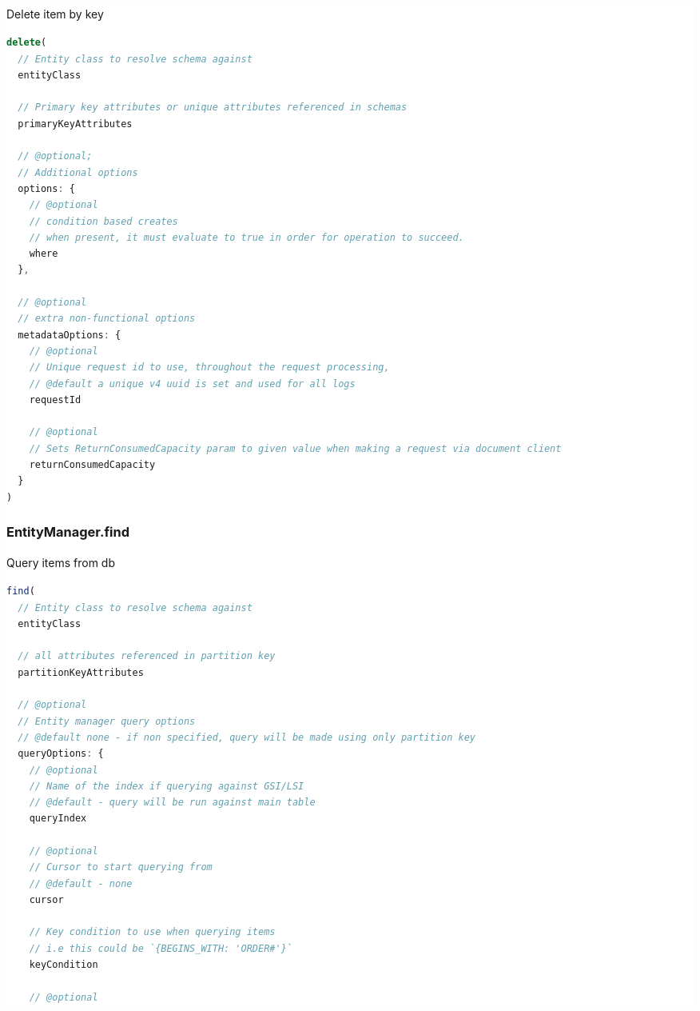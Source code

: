 Delete item by key

```Typescript
delete(
  // Entity class to resolve schema against
  entityClass

  // Primary key attributes or unique attributes referenced in schemas
  primaryKeyAttributes

  // @optional;
  // Additional options
  options: {
    // @optional
    // condition based creates
    // when present, it must evaluate to true in order for operation to succeed.
    where
  },

  // @optional
  // extra non-functional options
  metadataOptions: {
    // @optional
    // Unique request id to use, throughout the request processing,
    // @default a unique v4 uuid is set and used for all logs
    requestId

    // @optional
    // Sets ReturnConsumedCapacity param to given value when making a request via document client
    returnConsumedCapacity
  }
)
```

### EntityManager.find

Query items from db

```Typescript
find(
  // Entity class to resolve schema against
  entityClass

  // all attributes referenced in partition key
  partitionKeyAttributes

  // @optional
  // Entity manager query options
  // @default none - if non specified, query will be made using only partition key
  queryOptions: {
    // @optional
    // Name of the index if querying against GSI/LSI
    // @default - query will be run against main table
    queryIndex

    // @optional
    // Cursor to start querying from
    // @default - none
    cursor

    // Key condition to use when querying items
    // i.e this could be `{BEGINS_WITH: 'ORDER#'}`
    keyCondition

    // @optional
```